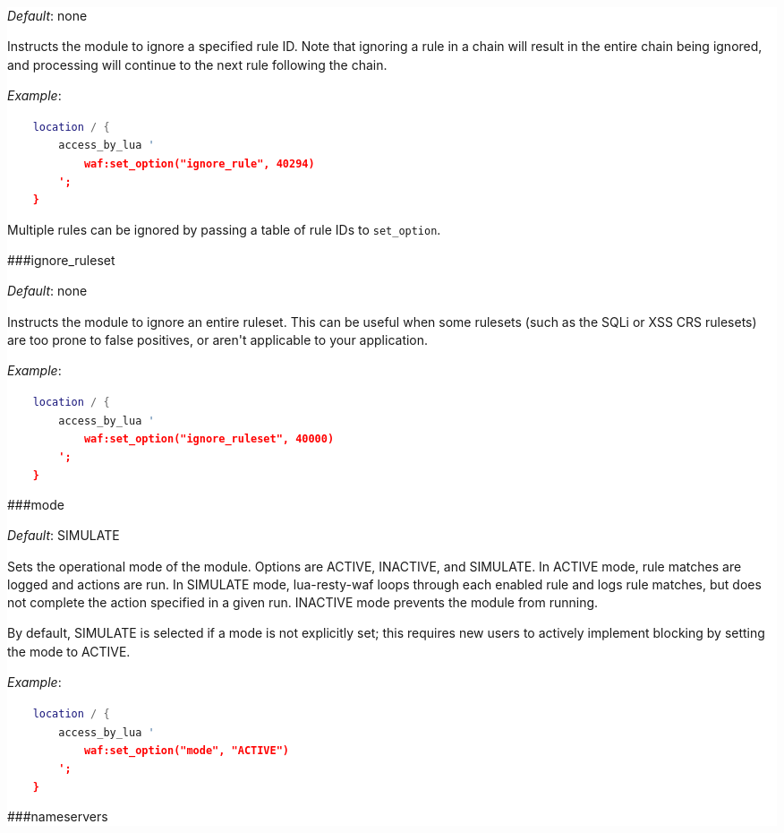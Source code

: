 *Default*: none

Instructs the module to ignore a specified rule ID. Note that ignoring a rule in a chain will result in the entire chain being ignored, and processing will continue to the next rule following the chain.

*Example*:

```lua
	location / {
		access_by_lua '
			waf:set_option("ignore_rule", 40294)
		';
	}
```

Multiple rules can be ignored by passing a table of rule IDs to `set_option`.

###ignore_ruleset

*Default*: none

Instructs the module to ignore an entire ruleset. This can be useful when some rulesets (such as the SQLi or XSS CRS rulesets) are too prone to false positives, or aren't applicable to your application.

*Example*:

```lua
	location / {
		access_by_lua '
			waf:set_option("ignore_ruleset", 40000)
		';
	}
```

###mode

*Default*: SIMULATE

Sets the operational mode of the module. Options are ACTIVE, INACTIVE, and SIMULATE. In ACTIVE mode, rule matches are logged and actions are run. In SIMULATE mode, lua-resty-waf loops through each enabled rule and logs rule matches, but does not complete the action specified in a given run. INACTIVE mode prevents the module from running.

By default, SIMULATE is selected if a mode is not explicitly set; this requires new users to actively implement blocking by setting the mode to ACTIVE.

*Example*:

```lua
	location / {
		access_by_lua '
			waf:set_option("mode", "ACTIVE")
		';
	}
```

###nameservers
